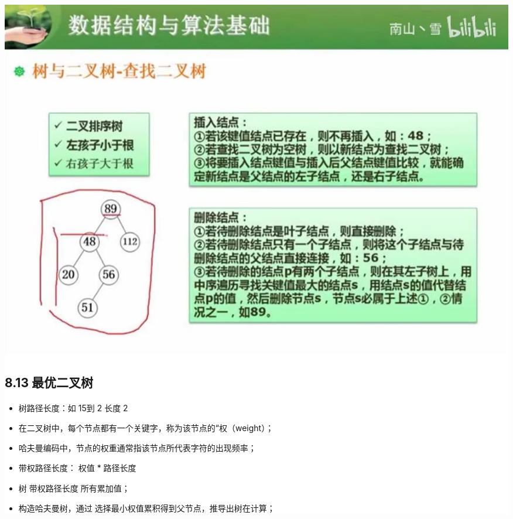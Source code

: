 ![](软件设计师笔记_files/141.jpg)



## 8.13 最优二叉树

- 树路径长度：如 15到 2 长度 2
- 在二叉树中，每个节点都有一个关键字，称为该节点的“权（weight）；
- 哈夫曼编码中，节点的权重通常指该节点所代表字符的出现频率；
- 带权路径长度： 权值 * 路径长度
- 树 带权路径长度 所有累加值；

- 构造哈夫曼树，通过 选择最小权值累积得到父节点，推导出树在计算；
